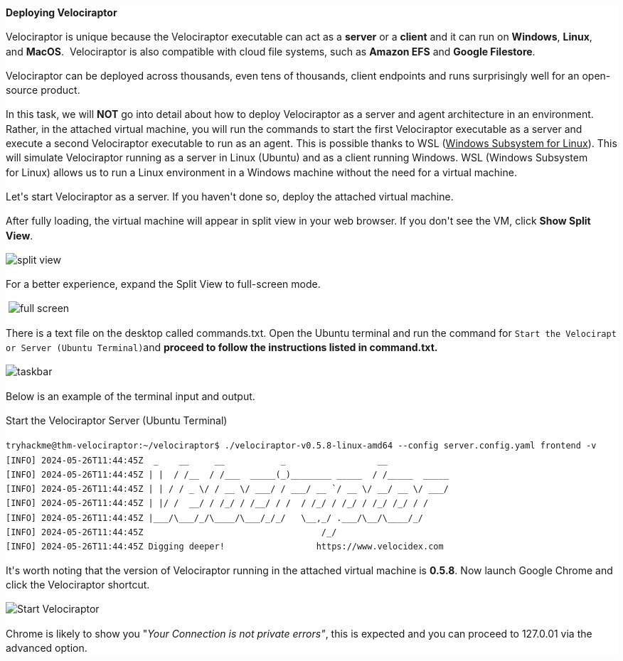**Deploying Velociraptor**

Velociraptor is unique because the Velociraptor executable can act as a **server** or a **client** and it can run on **Windows**, **Linux**, and **MacOS**.  Velociraptor is also compatible with cloud file systems, such as **Amazon EFS** and **Google Filestore**. 

Velociraptor can be deployed across thousands, even tens of thousands, client endpoints and runs surprisingly well for an open-source product. 

In this task, we will **NOT** go into detail about how to deploy Velociraptor as a server and agent architecture in an environment. Rather, in the attached virtual machine, you will run the commands to start the first Velociraptor executable as a server and execute a second Velociraptor executable to run as an agent. This is possible thanks to WSL ([Windows Subsystem for Linux](https://docs.microsoft.com/en-us/windows/wsl/about)). This will simulate Velociraptor running as a server in Linux (Ubuntu) and as a client running Windows. WSL (Windows Subsystem for Linux) allows us to run a Linux environment in a Windows machine without the need for a virtual machine. 

Let's start Velociraptor as a server. If you haven't done so, deploy the attached virtual machine. 

After fully loading, the virtual machine will appear in split view in your web browser. If you don't see the VM, click **Show Split View**. 

![split view](https://assets.tryhackme.com/additional/velociraptor/split-view-2.png)

For a better experience, expand the Split View to full-screen mode.

 ![full screen](https://assets.tryhackme.com/additional/velociraptor/expand-split-view.png)

There is a text file on the desktop called commands.txt. Open the Ubuntu terminal and run the command for `Start the Velociraptor Server (Ubuntu Terminal)`and **proceed to follow the instructions listed in command.txt.**

![taskbar](https://assets.tryhackme.com/additional/velociraptor/ubuntu-taskbar.png)  

Below is an example of the terminal input and output. 

Start the Velociraptor Server (Ubuntu Terminal)

```shell-session
tryhackme@thm-velociraptor:~/velociraptor$ ./velociraptor-v0.5.8-linux-amd64 --config server.config.yaml frontend -v
[INFO] 2024-05-26T11:44:45Z  _    __     __           _                  __
[INFO] 2024-05-26T11:44:45Z | |  / /__  / /___  _____(_)________ _____  / /_____  _____
[INFO] 2024-05-26T11:44:45Z | | / / _ \/ / __ \/ ___/ / ___/ __ `/ __ \/ __/ __ \/ ___/
[INFO] 2024-05-26T11:44:45Z | |/ /  __/ / /_/ / /__/ / /  / /_/ / /_/ / /_/ /_/ / /
[INFO] 2024-05-26T11:44:45Z |___/\___/_/\____/\___/_/_/   \__,_/ .___/\__/\____/_/
[INFO] 2024-05-26T11:44:45Z                                   /_/
[INFO] 2024-05-26T11:44:45Z Digging deeper!                  https://www.velocidex.com
```


It's worth noting that the version of Velociraptor running in the attached virtual machine is **0.5.8**. Now launch Google Chrome and click the Velociraptor shortcut. 

![Start Velociraptor](https://assets.tryhackme.com/additional/velociraptor/google-shortcut.png)  

Chrome is likely to show you "_Your Connection is not private errors"_, this is expected and you can proceed to 127.0.01 via the advanced option.  
